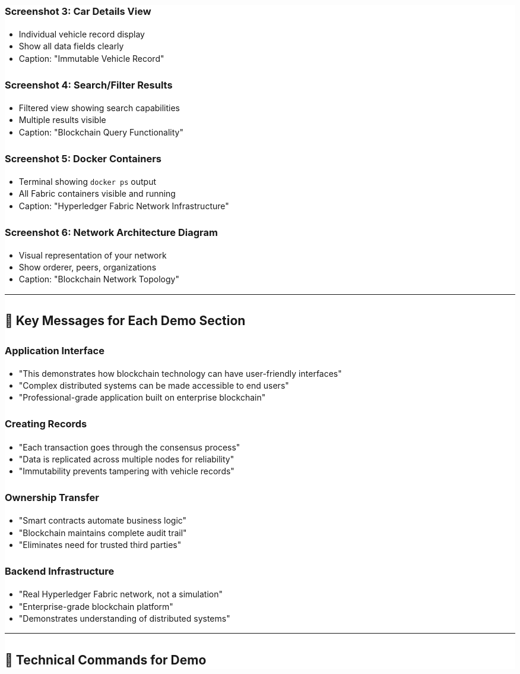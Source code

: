 ### **Screenshot 3: Car Details View**
- Individual vehicle record display
- Show all data fields clearly
- Caption: "Immutable Vehicle Record"

### **Screenshot 4: Search/Filter Results**
- Filtered view showing search capabilities
- Multiple results visible
- Caption: "Blockchain Query Functionality"

### **Screenshot 5: Docker Containers**
- Terminal showing `docker ps` output
- All Fabric containers visible and running
- Caption: "Hyperledger Fabric Network Infrastructure"

### **Screenshot 6: Network Architecture Diagram**
- Visual representation of your network
- Show orderer, peers, organizations
- Caption: "Blockchain Network Topology"

---

## 🎯 Key Messages for Each Demo Section

### **Application Interface**
- "This demonstrates how blockchain technology can have user-friendly interfaces"
- "Complex distributed systems can be made accessible to end users"
- "Professional-grade application built on enterprise blockchain"

### **Creating Records**
- "Each transaction goes through the consensus process"
- "Data is replicated across multiple nodes for reliability"
- "Immutability prevents tampering with vehicle records"

### **Ownership Transfer**
- "Smart contracts automate business logic"
- "Blockchain maintains complete audit trail"
- "Eliminates need for trusted third parties"

### **Backend Infrastructure**
- "Real Hyperledger Fabric network, not a simulation"
- "Enterprise-grade blockchain platform"
- "Demonstrates understanding of distributed systems"

---

## 🔧 Technical Commands for Demo
